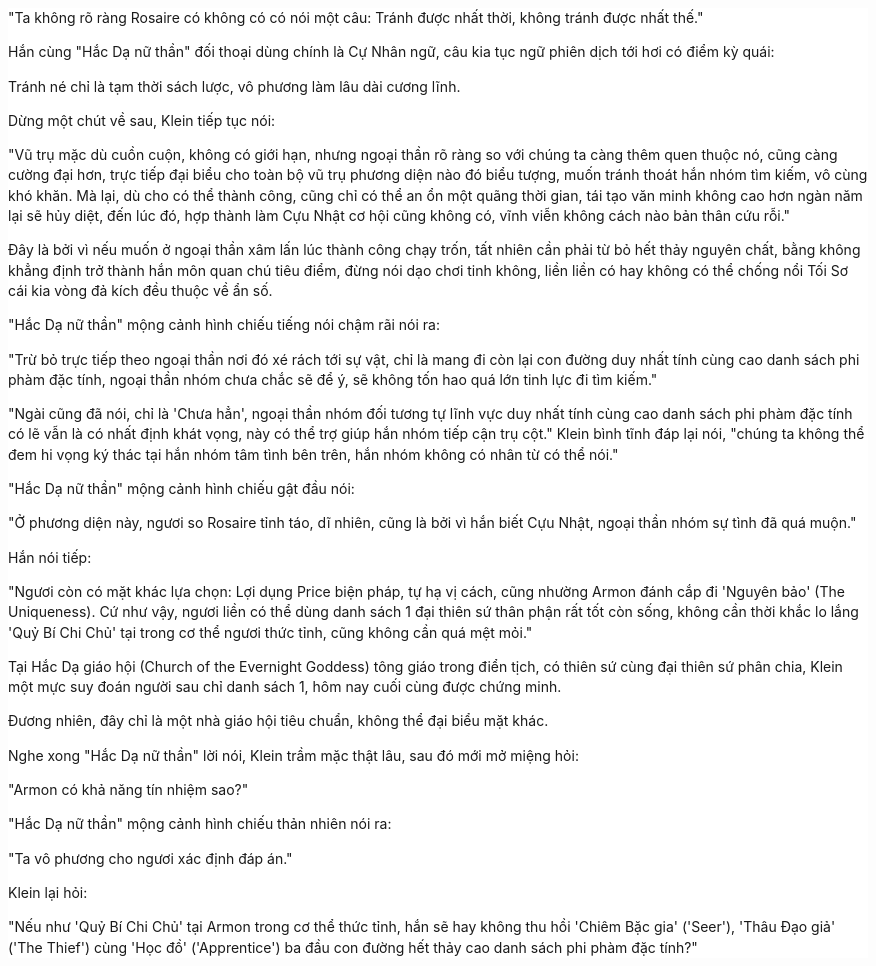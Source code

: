 "Ta không rõ ràng Rosaire có không có có nói một câu: Tránh được nhất thời, không tránh được nhất thế."

Hắn cùng "Hắc Dạ nữ thần" đối thoại dùng chính là Cự Nhân ngữ, câu kia tục ngữ phiên dịch tới hơi có điểm kỳ quái:

Tránh né chỉ là tạm thời sách lược, vô phương làm lâu dài cương lĩnh.

Dừng một chút về sau, Klein tiếp tục nói:

"Vũ trụ mặc dù cuồn cuộn, không có giới hạn, nhưng ngoại thần rõ ràng so với chúng ta càng thêm quen thuộc nó, cũng càng cường đại hơn, trực tiếp đại biểu cho toàn bộ vũ trụ phương diện nào đó biểu tượng, muốn tránh thoát hắn nhóm tìm kiếm, vô cùng khó khăn. Mà lại, dù cho có thể thành công, cũng chỉ có thể an ổn một quãng thời gian, tái tạo văn minh không cao hơn ngàn năm lại sẽ hủy diệt, đến lúc đó, hợp thành làm Cựu Nhật cơ hội cũng không có, vĩnh viễn không cách nào bản thân cứu rỗi."

Đây là bởi vì nếu muốn ở ngoại thần xâm lấn lúc thành công chạy trốn, tất nhiên cần phải từ bỏ hết thảy nguyên chất, bằng không khẳng định trở thành hắn môn quan chú tiêu điểm, đừng nói dạo chơi tinh không, liền liền có hay không có thể chống nổi Tối Sơ cái kia vòng đả kích đều thuộc về ẩn số.

"Hắc Dạ nữ thần" mộng cảnh hình chiếu tiếng nói chậm rãi nói ra:

"Trừ bỏ trực tiếp theo ngoại thần nơi đó xé rách tới sự vật, chỉ là mang đi còn lại con đường duy nhất tính cùng cao danh sách phi phàm đặc tính, ngoại thần nhóm chưa chắc sẽ để ý, sẽ không tốn hao quá lớn tinh lực đi tìm kiếm."

"Ngài cũng đã nói, chỉ là 'Chưa hẳn', ngoại thần nhóm đối tương tự lĩnh vực duy nhất tính cùng cao danh sách phi phàm đặc tính có lẽ vẫn là có nhất định khát vọng, này có thể trợ giúp hắn nhóm tiếp cận trụ cột." Klein bình tĩnh đáp lại nói, "chúng ta không thể đem hi vọng ký thác tại hắn nhóm tâm tình bên trên, hắn nhóm không có nhân từ có thể nói."

"Hắc Dạ nữ thần" mộng cảnh hình chiếu gật đầu nói:

"Ở phương diện này, ngươi so Rosaire tỉnh táo, dĩ nhiên, cũng là bởi vì hắn biết Cựu Nhật, ngoại thần nhóm sự tình đã quá muộn."

Hắn nói tiếp:

"Ngươi còn có mặt khác lựa chọn: Lợi dụng Price biện pháp, tự hạ vị cách, cũng nhường Armon đánh cắp đi 'Nguyên bảo' (The Uniqueness). Cứ như vậy, ngươi liền có thể dùng danh sách 1 đại thiên sứ thân phận rất tốt còn sống, không cần thời khắc lo lắng 'Quỷ Bí Chi Chủ' tại trong cơ thể ngươi thức tỉnh, cũng không cần quá mệt mỏi."

Tại Hắc Dạ giáo hội (Church of the Evernight Goddess) tông giáo trong điển tịch, có thiên sứ cùng đại thiên sứ phân chia, Klein một mực suy đoán người sau chỉ danh sách 1, hôm nay cuối cùng được chứng minh.

Đương nhiên, đây chỉ là một nhà giáo hội tiêu chuẩn, không thể đại biểu mặt khác.

Nghe xong "Hắc Dạ nữ thần" lời nói, Klein trầm mặc thật lâu, sau đó mới mở miệng hỏi:

"Armon có khả năng tín nhiệm sao?"

"Hắc Dạ nữ thần" mộng cảnh hình chiếu thản nhiên nói ra:

"Ta vô phương cho ngươi xác định đáp án."

Klein lại hỏi:

"Nếu như 'Quỷ Bí Chi Chủ' tại Armon trong cơ thể thức tỉnh, hắn sẽ hay không thu hồi 'Chiêm Bặc gia' ('Seer'), 'Thâu Đạo giả' ('The Thief') cùng 'Học đồ' ('Apprentice') ba đầu con đường hết thảy cao danh sách phi phàm đặc tính?"
